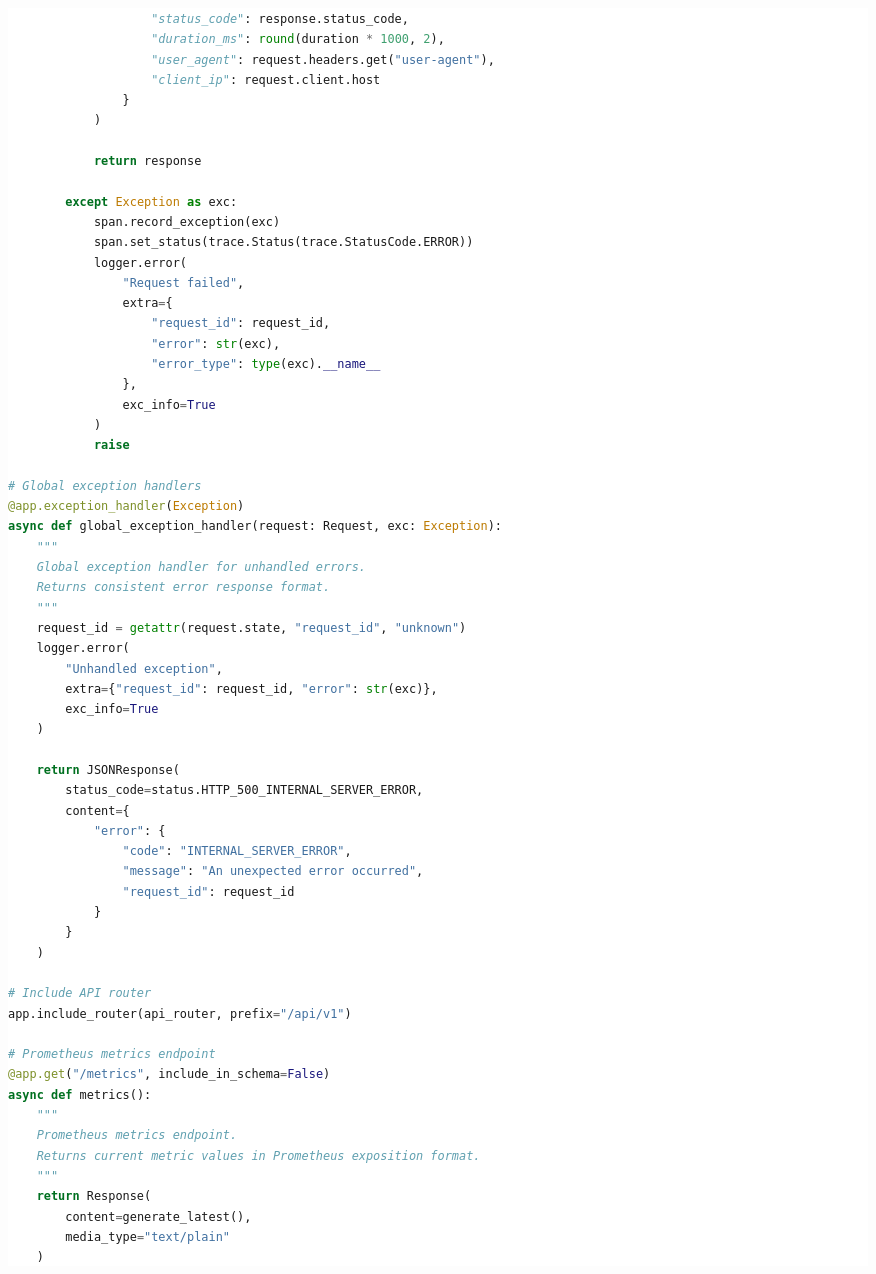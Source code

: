 ```python
                    "status_code": response.status_code,
                    "duration_ms": round(duration * 1000, 2),
                    "user_agent": request.headers.get("user-agent"),
                    "client_ip": request.client.host
                }
            )
            
            return response
            
        except Exception as exc:
            span.record_exception(exc)
            span.set_status(trace.Status(trace.StatusCode.ERROR))
            logger.error(
                "Request failed",
                extra={
                    "request_id": request_id,
                    "error": str(exc),
                    "error_type": type(exc).__name__
                },
                exc_info=True
            )
            raise

# Global exception handlers
@app.exception_handler(Exception)
async def global_exception_handler(request: Request, exc: Exception):
    """
    Global exception handler for unhandled errors.
    Returns consistent error response format.
    """
    request_id = getattr(request.state, "request_id", "unknown")
    logger.error(
        "Unhandled exception",
        extra={"request_id": request_id, "error": str(exc)},
        exc_info=True
    )
    
    return JSONResponse(
        status_code=status.HTTP_500_INTERNAL_SERVER_ERROR,
        content={
            "error": {
                "code": "INTERNAL_SERVER_ERROR",
                "message": "An unexpected error occurred",
                "request_id": request_id
            }
        }
    )

# Include API router
app.include_router(api_router, prefix="/api/v1")

# Prometheus metrics endpoint
@app.get("/metrics", include_in_schema=False)
async def metrics():
    """
    Prometheus metrics endpoint.
    Returns current metric values in Prometheus exposition format.
    """
    return Response(
        content=generate_latest(),
        media_type="text/plain"
    )

```